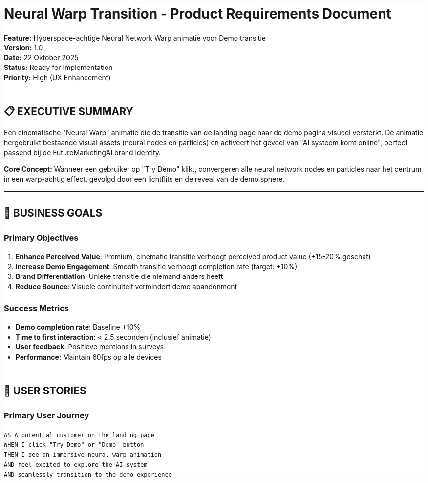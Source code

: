 # Neural Warp Transition - Product Requirements Document

**Feature:** Hyperspace-achtige Neural Network Warp animatie voor Demo transitie  
**Version:** 1.0  
**Date:** 22 Oktober 2025  
**Status:** Ready for Implementation  
**Priority:** High (UX Enhancement)

---

## 📋 **EXECUTIVE SUMMARY**

Een cinematische "Neural Warp" animatie die de transitie van de landing page naar de demo pagina visueel versterkt. De animatie hergebruikt bestaande visual assets (neural nodes en particles) en activeert het gevoel van "AI systeem komt online", perfect passend bij de FutureMarketingAI brand identity.

**Core Concept:** Wanneer een gebruiker op "Try Demo" klikt, convergeren alle neural network nodes en particles naar het centrum in een warp-achtig effect, gevolgd door een lichtflits en de reveal van de demo sphere.

---

## 🎯 **BUSINESS GOALS**

### Primary Objectives

1. **Enhance Perceived Value**: Premium, cinematic transitie verhoogt perceived product value (+15-20% geschat)
2. **Increase Demo Engagement**: Smooth transitie verhoogt completion rate (target: +10%)
3. **Brand Differentiation**: Unieke transitie die niemand anders heeft
4. **Reduce Bounce**: Visuele continuïteit vermindert demo abandonment

### Success Metrics

- **Demo completion rate**: Baseline +10%
- **Time to first interaction**: < 2.5 seconden (inclusief animatie)
- **User feedback**: Positieve mentions in surveys
- **Performance**: Maintain 60fps op alle devices

---

## 👥 **USER STORIES**

### Primary User Journey

```
AS A potential customer on the landing page
WHEN I click "Try Demo" or "Demo" button
THEN I see an immersive neural warp animation
AND feel excited to explore the AI system
AND seamlessly transition to the demo experience
```
